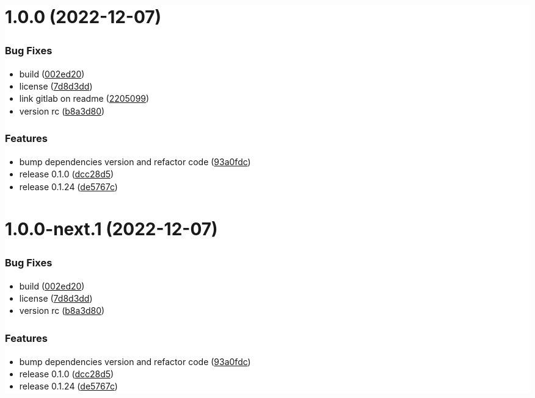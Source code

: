 # 1.0.0 (2022-12-07)

### Bug Fixes

-   build ([002ed20](https://github.com/immobiliare/backstage-plugin-gitlab/commit/002ed206e436d6d093196fc4cf9198293e9164a1))
-   license ([7d8d3dd](https://github.com/immobiliare/backstage-plugin-gitlab/commit/7d8d3dd256bfdff315673e95bb484cf8e77bfdd7))
-   link gitlab on readme ([2205099](https://github.com/immobiliare/backstage-plugin-gitlab/commit/22050991708e6caf596cb87463752a23c442acac))
-   version rc ([b8a3d80](https://github.com/immobiliare/backstage-plugin-gitlab/commit/b8a3d801a7b3360d45fb41ed7f41a6348950f8b7))

### Features

-   bump dependencies version and refactor code ([93a0fdc](https://github.com/immobiliare/backstage-plugin-gitlab/commit/93a0fdc4eae5603bced54b16820e3b73dc48a08c))
-   release 0.1.0 ([dcc28d5](https://github.com/immobiliare/backstage-plugin-gitlab/commit/dcc28d5d6c629711f949891e6c4e380db000665b))
-   release 0.1.24 ([de5767c](https://github.com/immobiliare/backstage-plugin-gitlab/commit/de5767c707f48218fa74a651ec581abc08a17293))

# 1.0.0-next.1 (2022-12-07)

### Bug Fixes

-   build ([002ed20](https://github.com/immobiliare/backstage-plugin-gitlab/commit/002ed206e436d6d093196fc4cf9198293e9164a1))
-   license ([7d8d3dd](https://github.com/immobiliare/backstage-plugin-gitlab/commit/7d8d3dd256bfdff315673e95bb484cf8e77bfdd7))
-   version rc ([b8a3d80](https://github.com/immobiliare/backstage-plugin-gitlab/commit/b8a3d801a7b3360d45fb41ed7f41a6348950f8b7))

### Features

-   bump dependencies version and refactor code ([93a0fdc](https://github.com/immobiliare/backstage-plugin-gitlab/commit/93a0fdc4eae5603bced54b16820e3b73dc48a08c))
-   release 0.1.0 ([dcc28d5](https://github.com/immobiliare/backstage-plugin-gitlab/commit/dcc28d5d6c629711f949891e6c4e380db000665b))
-   release 0.1.24 ([de5767c](https://github.com/immobiliare/backstage-plugin-gitlab/commit/de5767c707f48218fa74a651ec581abc08a17293))
